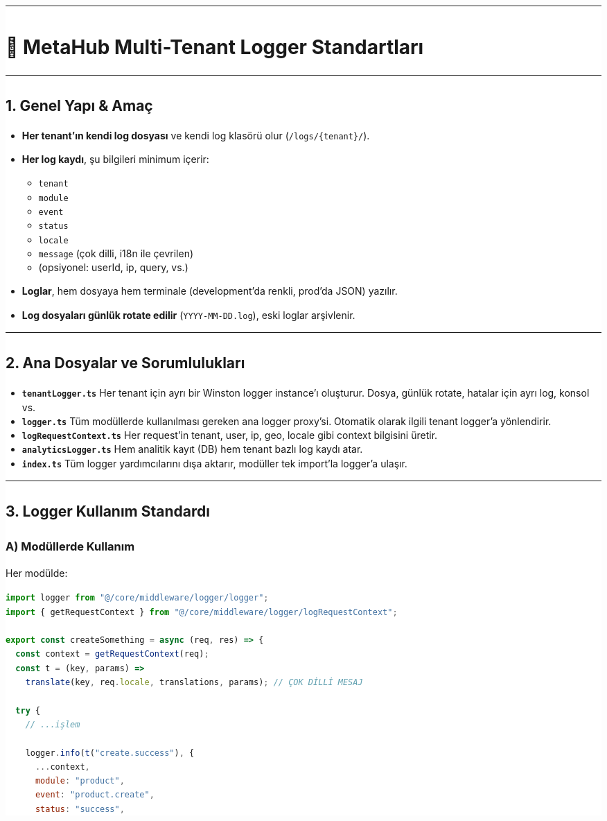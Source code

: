 
---

# 🚀 **MetaHub Multi-Tenant Logger Standartları**

---

## 1. **Genel Yapı & Amaç**

* **Her tenant’ın kendi log dosyası** ve kendi log klasörü olur (`/logs/{tenant}/`).
* **Her log kaydı**, şu bilgileri minimum içerir:

  * `tenant`
  * `module`
  * `event`
  * `status`
  * `locale`
  * `message` (çok dilli, i18n ile çevrilen)
  * (opsiyonel: userId, ip, query, vs.)
* **Loglar**, hem dosyaya hem terminale (development’da renkli, prod’da JSON) yazılır.
* **Log dosyaları günlük rotate edilir** (`YYYY-MM-DD.log`), eski loglar arşivlenir.

---

## 2. **Ana Dosyalar ve Sorumlulukları**

* **`tenantLogger.ts`**
  Her tenant için ayrı bir Winston logger instance’ı oluşturur.
  Dosya, günlük rotate, hatalar için ayrı log, konsol vs.
* **`logger.ts`**
  Tüm modüllerde kullanılması gereken ana logger proxy’si.
  Otomatik olarak ilgili tenant logger’a yönlendirir.
* **`logRequestContext.ts`**
  Her request’in tenant, user, ip, geo, locale gibi context bilgisini üretir.
* **`analyticsLogger.ts`**
  Hem analitik kayıt (DB) hem tenant bazlı log kaydı atar.
* **`index.ts`**
  Tüm logger yardımcılarını dışa aktarır, modüller tek import’la logger’a ulaşır.

---

## 3. **Logger Kullanım Standardı**

### **A) Modüllerde Kullanım**

Her modülde:

```js
import logger from "@/core/middleware/logger/logger";
import { getRequestContext } from "@/core/middleware/logger/logRequestContext";

export const createSomething = async (req, res) => {
  const context = getRequestContext(req);
  const t = (key, params) =>
    translate(key, req.locale, translations, params); // ÇOK DİLLİ MESAJ

  try {
    // ...işlem

    logger.info(t("create.success"), {
      ...context,
      module: "product",
      event: "product.create",
      status: "success",
```